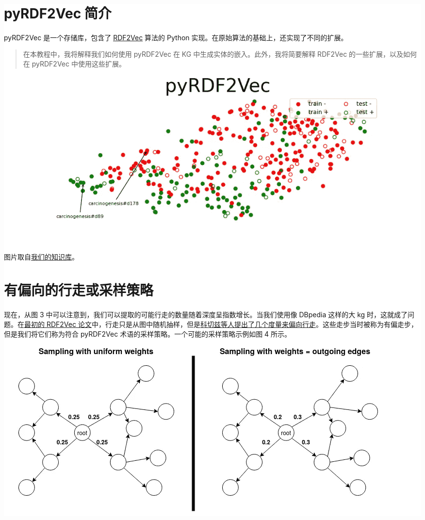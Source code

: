 # pyRDF2Vec 简介

pyRDF2Vec 是一个存储库，包含了 [RDF2Vec](http://rdf2vec.org/) 算法的 Python 实现。在原始算法的基础上，还实现了不同的扩展。

> 在本教程中，我将解释我们如何使用 pyRDF2Vec 在 KG 中生成实体的嵌入。此外，我将简要解释 RDF2Vec 的一些扩展，以及如何在 pyRDF2Vec 中使用这些扩展。

![](img/55f257f0c5a6b7ab60aa7647e22d68f0.png)

图片取自[我们的知识库](https://github.com/IBCNServices/pyRDF2Vec)。

# 有偏向的行走或采样策略

现在，从图 3 中可以注意到，我们可以提取的可能行走的数量随着深度呈指数增长。当我们使用像 DBpedia 这样的大 kg 时，这就成了问题。在[最初的 RDF2Vec 论文](https://madoc.bib.uni-mannheim.de/41307/1/Ristoski_RDF2Vec.pdf)中，行走只是从图中随机抽样，但是[科切兹等人提出了几个度量来偏向行走](https://dl.acm.org/doi/pdf/10.1145/3102254.3102279)。这些走步当时被称为有偏走步，但是我们将它们称为符合 pyRDF2Vec 术语的采样策略。一个可能的采样策略示例如图 4 所示。

![](img/fb98e3192437cf1315ed8041c14501b4.png)
